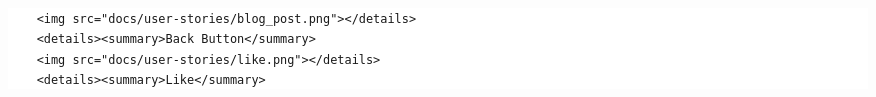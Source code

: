         <img src="docs/user-stories/blog_post.png"></details>
        <details><summary>Back Button</summary>
        <img src="docs/user-stories/like.png"></details>
        <details><summary>Like</summary>